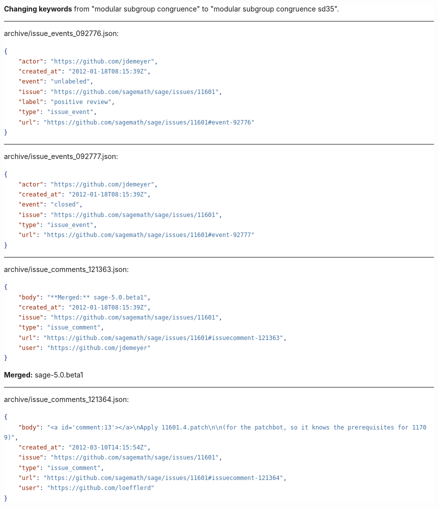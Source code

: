 **Changing keywords** from "modular subgroup congruence" to "modular subgroup congruence sd35".



---

archive/issue_events_092776.json:
```json
{
    "actor": "https://github.com/jdemeyer",
    "created_at": "2012-01-18T08:15:39Z",
    "event": "unlabeled",
    "issue": "https://github.com/sagemath/sage/issues/11601",
    "label": "positive review",
    "type": "issue_event",
    "url": "https://github.com/sagemath/sage/issues/11601#event-92776"
}
```



---

archive/issue_events_092777.json:
```json
{
    "actor": "https://github.com/jdemeyer",
    "created_at": "2012-01-18T08:15:39Z",
    "event": "closed",
    "issue": "https://github.com/sagemath/sage/issues/11601",
    "type": "issue_event",
    "url": "https://github.com/sagemath/sage/issues/11601#event-92777"
}
```



---

archive/issue_comments_121363.json:
```json
{
    "body": "**Merged:** sage-5.0.beta1",
    "created_at": "2012-01-18T08:15:39Z",
    "issue": "https://github.com/sagemath/sage/issues/11601",
    "type": "issue_comment",
    "url": "https://github.com/sagemath/sage/issues/11601#issuecomment-121363",
    "user": "https://github.com/jdemeyer"
}
```

**Merged:** sage-5.0.beta1



---

archive/issue_comments_121364.json:
```json
{
    "body": "<a id='comment:13'></a>\nApply 11601.4.patch\n\n(for the patchbot, so it knows the prerequisites for 11709)",
    "created_at": "2012-03-10T14:15:54Z",
    "issue": "https://github.com/sagemath/sage/issues/11601",
    "type": "issue_comment",
    "url": "https://github.com/sagemath/sage/issues/11601#issuecomment-121364",
    "user": "https://github.com/loefflerd"
}
```
